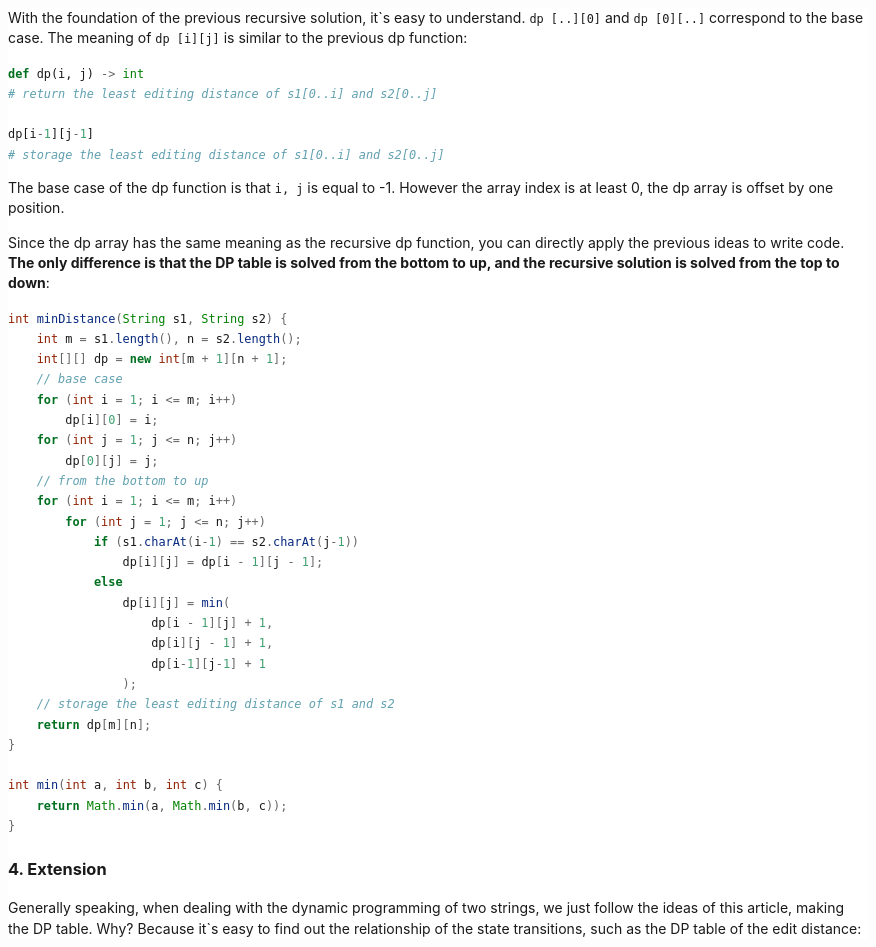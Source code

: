 With the foundation of the previous recursive solution,  it\`s easy to understand.               `dp [..][0]` and `dp [0][..]` correspond to the base case. The meaning of `dp [i][j]` is similar to the previous dp function:

```python
def dp(i, j) -> int
# return the least editing distance of s1[0..i] and s2[0..j]

dp[i-1][j-1]
# storage the least editing distance of s1[0..i] and s2[0..j]
```

The base case of the dp function is that `i, j` is equal to -1. However the array index is at least 0, the dp array is offset by one position.

Since the dp array has the same meaning as the recursive dp function, you can directly apply the previous ideas to write code. **The only difference is that the DP table is solved from the bottom to up, and the recursive solution is solved from the top to down**:

```java
int minDistance(String s1, String s2) {
    int m = s1.length(), n = s2.length();
    int[][] dp = new int[m + 1][n + 1];
    // base case 
    for (int i = 1; i <= m; i++)
        dp[i][0] = i;
    for (int j = 1; j <= n; j++)
        dp[0][j] = j;
    // from the bottom to up
    for (int i = 1; i <= m; i++)
        for (int j = 1; j <= n; j++)
            if (s1.charAt(i-1) == s2.charAt(j-1))
                dp[i][j] = dp[i - 1][j - 1];
            else               
                dp[i][j] = min(
                    dp[i - 1][j] + 1,
                    dp[i][j - 1] + 1,
                    dp[i-1][j-1] + 1
                );
    // storage the least editing distance of s1 and s2
    return dp[m][n];
}

int min(int a, int b, int c) {
    return Math.min(a, Math.min(b, c));
}
```

### 4. Extension 

Generally speaking, when dealing with the dynamic programming of two strings, we just follow the ideas of this article, making the DP table. Why? Because it\`s easy to find out the relationship of the state transitions, such as the DP table of the edit distance:
